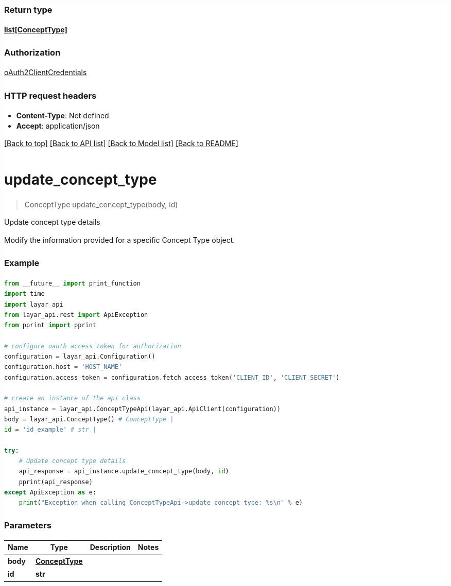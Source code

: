 ### Return type

[**list[ConceptType]**](ConceptType.md)

### Authorization

[oAuth2ClientCredentials](../README.md#oAuth2ClientCredentials)

### HTTP request headers

 - **Content-Type**: Not defined
 - **Accept**: application/json

[[Back to top]](#) [[Back to API list]](../README.md#documentation-for-api-endpoints) [[Back to Model list]](../README.md#documentation-for-models) [[Back to README]](../README.md)

# **update_concept_type**
> ConceptType update_concept_type(body, id)

Update concept type details

Modify the information provided for a specific Concept Type object.

### Example
```python
from __future__ import print_function
import time
import layar_api
from layar_api.rest import ApiException
from pprint import pprint

# configure oauth access token for authorization
configuration = layar_api.Configuration()
configuration.host = 'HOST_NAME'
configuration.access_token = configuration.fetch_access_token('CLIENT_ID', 'CLIENT_SECRET')

# create an instance of the api class
api_instance = layar_api.ConceptTypeApi(layar_api.ApiClient(configuration))
body = layar_api.ConceptType() # ConceptType | 
id = 'id_example' # str | 

try:
    # Update concept type details
    api_response = api_instance.update_concept_type(body, id)
    pprint(api_response)
except ApiException as e:
    print("Exception when calling ConceptTypeApi->update_concept_type: %s\n" % e)
```

### Parameters

Name | Type | Description  | Notes
------------- | ------------- | ------------- | -------------
 **body** | [**ConceptType**](ConceptType.md)|  | 
 **id** | **str**|  | 
